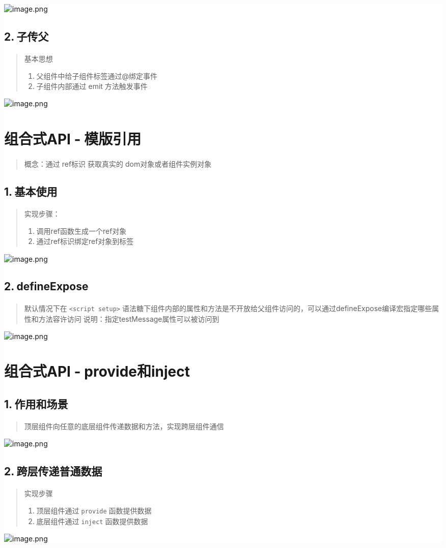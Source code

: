 ![image.png](https://fs.poneding.com/images/202308300812783.png)

## 2. 子传父

> 基本思想
>
> 1. 父组件中给子组件标签通过@绑定事件
> 2. 子组件内部通过 emit 方法触发事件

![image.png](https://fs.poneding.com/images/202308300812819.png)

# 组合式API - 模版引用

> 概念：通过 ref标识 获取真实的 dom对象或者组件实例对象

## 1. 基本使用

> 实现步骤：
>
> 1. 调用ref函数生成一个ref对象
> 2. 通过ref标识绑定ref对象到标签

![image.png](https://fs.poneding.com/images/202308300812872.png)

## 2. defineExpose

> 默认情况下在 `<script setup>` 语法糖下组件内部的属性和方法是不开放给父组件访问的，可以通过defineExpose编译宏指定哪些属性和方法容许访问
> 说明：指定testMessage属性可以被访问到

![image.png](https://fs.poneding.com/images/202308300812887.png)

# 组合式API - provide和inject

## 1. 作用和场景

> 顶层组件向任意的底层组件传递数据和方法，实现跨层组件通信

![image.png](https://fs.poneding.com/images/202308300812925.png)

## 2. 跨层传递普通数据

> 实现步骤
>
> 1. 顶层组件通过 `provide` 函数提供数据
> 2. 底层组件通过 `inject` 函数提供数据

![image.png](https://fs.poneding.com/images/202308300812989.png)
